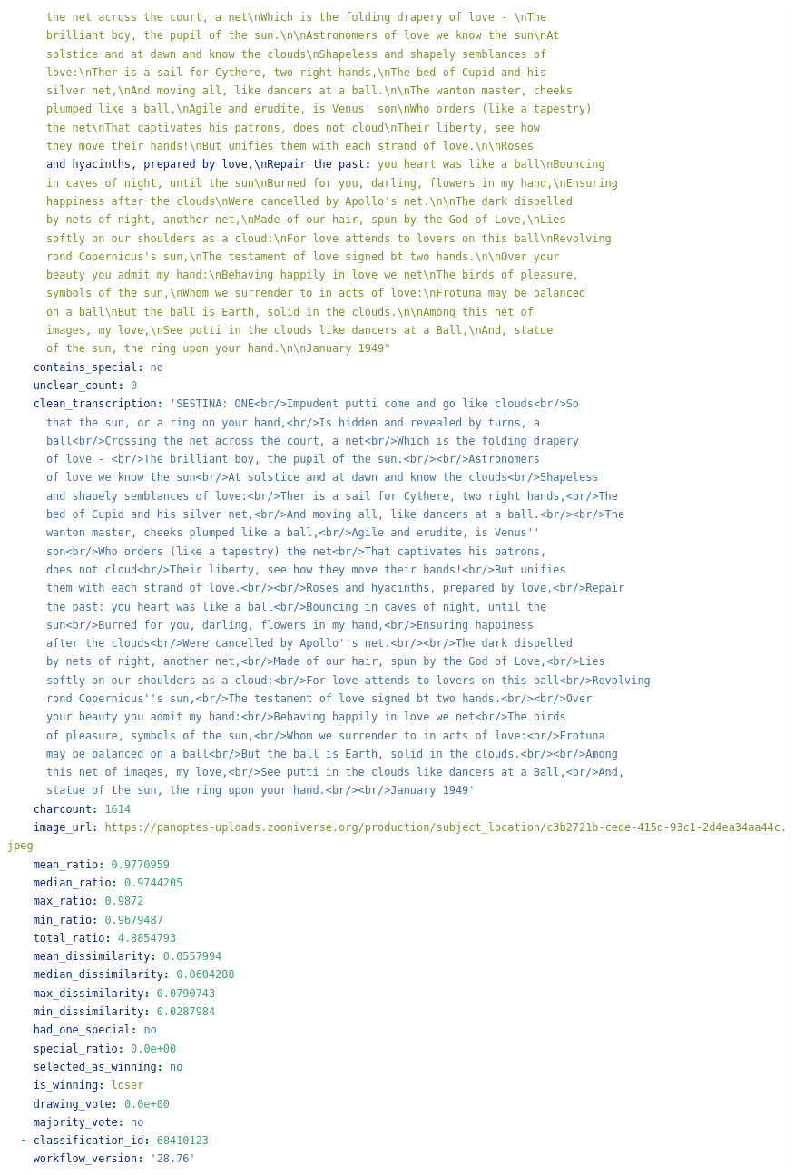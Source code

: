 ```yaml
      the net across the court, a net\nWhich is the folding drapery of love - \nThe
      brilliant boy, the pupil of the sun.\n\nAstronomers of love we know the sun\nAt
      solstice and at dawn and know the clouds\nShapeless and shapely semblances of
      love:\nTher is a sail for Cythere, two right hands,\nThe bed of Cupid and his
      silver net,\nAnd moving all, like dancers at a ball.\n\nThe wanton master, cheeks
      plumped like a ball,\nAgile and erudite, is Venus' son\nWho orders (like a tapestry)
      the net\nThat captivates his patrons, does not cloud\nTheir liberty, see how
      they move their hands!\nBut unifies them with each strand of love.\n\nRoses
      and hyacinths, prepared by love,\nRepair the past: you heart was like a ball\nBouncing
      in caves of night, until the sun\nBurned for you, darling, flowers in my hand,\nEnsuring
      happiness after the clouds\nWere cancelled by Apollo's net.\n\nThe dark dispelled
      by nets of night, another net,\nMade of our hair, spun by the God of Love,\nLies
      softly on our shoulders as a cloud:\nFor love attends to lovers on this ball\nRevolving
      rond Copernicus's sun,\nThe testament of love signed bt two hands.\n\nOver your
      beauty you admit my hand:\nBehaving happily in love we net\nThe birds of pleasure,
      symbols of the sun,\nWhom we surrender to in acts of love:\nFrotuna may be balanced
      on a ball\nBut the ball is Earth, solid in the clouds.\n\nAmong this net of
      images, my love,\nSee putti in the clouds like dancers at a Ball,\nAnd, statue
      of the sun, the ring upon your hand.\n\nJanuary 1949"
    contains_special: no
    unclear_count: 0
    clean_transcription: 'SESTINA: ONE<br/>Impudent putti come and go like clouds<br/>So
      that the sun, or a ring on your hand,<br/>Is hidden and revealed by turns, a
      ball<br/>Crossing the net across the court, a net<br/>Which is the folding drapery
      of love - <br/>The brilliant boy, the pupil of the sun.<br/><br/>Astronomers
      of love we know the sun<br/>At solstice and at dawn and know the clouds<br/>Shapeless
      and shapely semblances of love:<br/>Ther is a sail for Cythere, two right hands,<br/>The
      bed of Cupid and his silver net,<br/>And moving all, like dancers at a ball.<br/><br/>The
      wanton master, cheeks plumped like a ball,<br/>Agile and erudite, is Venus''
      son<br/>Who orders (like a tapestry) the net<br/>That captivates his patrons,
      does not cloud<br/>Their liberty, see how they move their hands!<br/>But unifies
      them with each strand of love.<br/><br/>Roses and hyacinths, prepared by love,<br/>Repair
      the past: you heart was like a ball<br/>Bouncing in caves of night, until the
      sun<br/>Burned for you, darling, flowers in my hand,<br/>Ensuring happiness
      after the clouds<br/>Were cancelled by Apollo''s net.<br/><br/>The dark dispelled
      by nets of night, another net,<br/>Made of our hair, spun by the God of Love,<br/>Lies
      softly on our shoulders as a cloud:<br/>For love attends to lovers on this ball<br/>Revolving
      rond Copernicus''s sun,<br/>The testament of love signed bt two hands.<br/><br/>Over
      your beauty you admit my hand:<br/>Behaving happily in love we net<br/>The birds
      of pleasure, symbols of the sun,<br/>Whom we surrender to in acts of love:<br/>Frotuna
      may be balanced on a ball<br/>But the ball is Earth, solid in the clouds.<br/><br/>Among
      this net of images, my love,<br/>See putti in the clouds like dancers at a Ball,<br/>And,
      statue of the sun, the ring upon your hand.<br/><br/>January 1949'
    charcount: 1614
    image_url: https://panoptes-uploads.zooniverse.org/production/subject_location/c3b2721b-cede-415d-93c1-2d4ea34aa44c.jpeg
    mean_ratio: 0.9770959
    median_ratio: 0.9744205
    max_ratio: 0.9872
    min_ratio: 0.9679487
    total_ratio: 4.8854793
    mean_dissimilarity: 0.0557994
    median_dissimilarity: 0.0604288
    max_dissimilarity: 0.0790743
    min_dissimilarity: 0.0287984
    had_one_special: no
    special_ratio: 0.0e+00
    selected_as_winning: no
    is_winning: loser
    drawing_vote: 0.0e+00
    majority_vote: no
  - classification_id: 68410123
    workflow_version: '28.76'
```